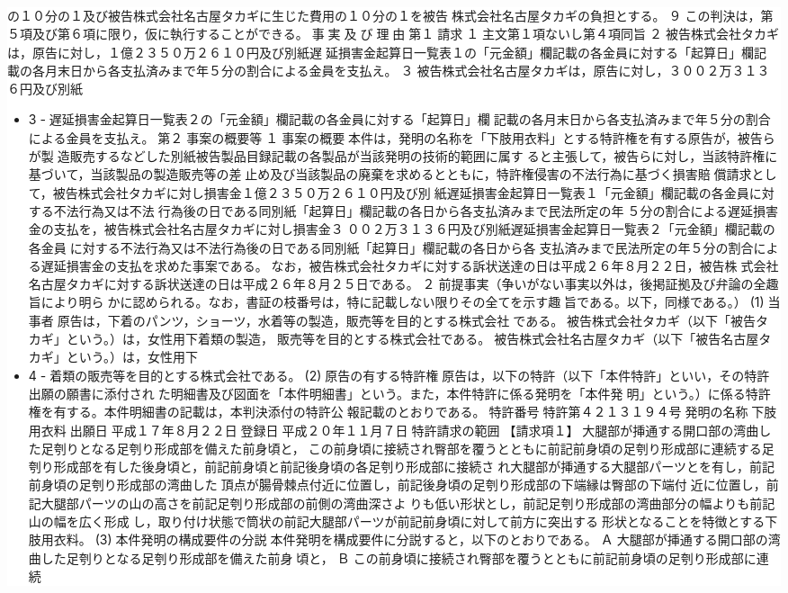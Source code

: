 の１０分の１及び被告株式会社名古屋タカギに生じた費用の１０分の１を被告
株式会社名古屋タカギの負担とする。 
９ この判決は，第５項及び第６項に限り，仮に執行することができる。 
事 実 及 び 理 由 
第１ 請求 
 １ 主文第１項ないし第４項同旨 
２ 被告株式会社タカギは，原告に対し，１億２３５０万２６１０円及び別紙遅
延損害金起算日一覧表１の「元金額」欄記載の各金員に対する「起算日」欄記
載の各月末日から各支払済みまで年５分の割合による金員を支払え。 
３ 被告株式会社名古屋タカギは，原告に対し，３００２万３１３６円及び別紙
- 3 - 
遅延損害金起算日一覧表２の「元金額」欄記載の各金員に対する「起算日」欄
記載の各月末日から各支払済みまで年５分の割合による金員を支払え。 
第２ 事案の概要等 
１ 事案の概要 
本件は，発明の名称を「下肢用衣料」とする特許権を有する原告が，被告らが製
造販売するなどした別紙被告製品目録記載の各製品が当該発明の技術的範囲に属す
ると主張して，被告らに対し，当該特許権に基づいて，当該製品の製造販売等の差
止め及び当該製品の廃棄を求めるとともに，特許権侵害の不法行為に基づく損害賠
償請求として，被告株式会社タカギに対し損害金１億２３５０万２６１０円及び別
紙遅延損害金起算日一覧表１「元金額」欄記載の各金員に対する不法行為又は不法
行為後の日である同別紙「起算日」欄記載の各日から各支払済みまで民法所定の年
５分の割合による遅延損害金の支払を，被告株式会社名古屋タカギに対し損害金３
００２万３１３６円及び別紙遅延損害金起算日一覧表２「元金額」欄記載の各金員
に対する不法行為又は不法行為後の日である同別紙「起算日」欄記載の各日から各
支払済みまで民法所定の年５分の割合による遅延損害金の支払を求めた事案である。
なお，被告株式会社タカギに対する訴状送達の日は平成２６年８月２２日，被告株
式会社名古屋タカギに対する訴状送達の日は平成２６年８月２５日である。 
２ 前提事実（争いがない事実以外は，後掲証拠及び弁論の全趣旨により明ら
かに認められる。なお，書証の枝番号は，特に記載しない限りその全てを示す趣
旨である。以下，同様である。） 
(1) 当事者 
原告は，下着のパンツ，ショーツ，水着等の製造，販売等を目的とする株式会社
である。 
被告株式会社タカギ（以下「被告タカギ」という。）は，女性用下着類の製造，
販売等を目的とする株式会社である。 
被告株式会社名古屋タカギ（以下「被告名古屋タカギ」という。）は，女性用下
- 4 - 
着類の販売等を目的とする株式会社である。 
 (2) 原告の有する特許権 
原告は，以下の特許（以下「本件特許」といい，その特許出願の願書に添付され
た明細書及び図面を「本件明細書」という。また，本件特許に係る発明を「本件発
明」という。）に係る特許権を有する。本件明細書の記載は，本判決添付の特許公
報記載のとおりである。 
 特許番号  特許第４２１３１９４号 
 発明の名称 下肢用衣料 
 出願日   平成１７年８月２２日 
 登録日   平成２０年１１月７日 
 特許請求の範囲 
【請求項１】 
 大腿部が挿通する開口部の湾曲した足刳りとなる足刳り形成部を備えた前身頃と，
この前身頃に接続され臀部を覆うとともに前記前身頃の足刳り形成部に連続する足
刳り形成部を有した後身頃と，前記前身頃と前記後身頃の各足刳り形成部に接続さ
れ大腿部が挿通する大腿部パーツとを有し，前記前身頃の足刳り形成部の湾曲した
頂点が腸骨棘点付近に位置し，前記後身頃の足刳り形成部の下端縁は臀部の下端付
近に位置し，前記大腿部パーツの山の高さを前記足刳り形成部の前側の湾曲深さよ
りも低い形状とし，前記足刳り形成部の湾曲部分の幅よりも前記山の幅を広く形成
し，取り付け状態で筒状の前記大腿部パーツが前記前身頃に対して前方に突出する
形状となることを特徴とする下肢用衣料。 
 (3) 本件発明の構成要件の分説 
本件発明を構成要件に分説すると，以下のとおりである。 
Ａ 大腿部が挿通する開口部の湾曲した足刳りとなる足刳り形成部を備えた前身
頃と， 
Ｂ この前身頃に接続され臀部を覆うとともに前記前身頃の足刳り形成部に連続